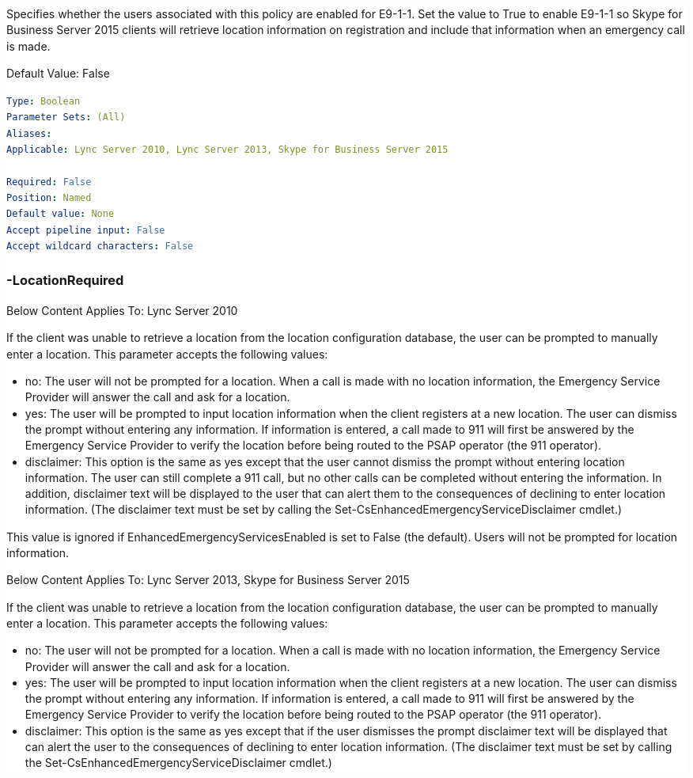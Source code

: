 Specifies whether the users associated with this policy are enabled for E9-1-1.
Set the value to True to enable E9-1-1 so Skype for Business Server 2015 clients will retrieve location information on registration and include that information when an emergency call is made.

Default Value: False



```yaml
Type: Boolean
Parameter Sets: (All)
Aliases: 
Applicable: Lync Server 2010, Lync Server 2013, Skype for Business Server 2015

Required: False
Position: Named
Default value: None
Accept pipeline input: False
Accept wildcard characters: False
```

### -LocationRequired
Below Content Applies To: Lync Server 2010

If the client was unable to retrieve a location from the location configuration database, the user can be prompted to manually enter a location.
This parameter accepts the following values:

- no: The user will not be prompted for a location. When a call is made with no location information, the Emergency Service Provider will answer the call and ask for a location.
- yes: The user will be prompted to input location information when the client registers at a new location. The user can dismiss the prompt without entering any information. If information is entered, a call made to 911 will first be answered by the Emergency Service Provider to verify the location before being routed to the PSAP operator (the 911 operator).
- disclaimer: This option is the same as yes except that the user cannot dismiss the prompt without entering location information. The user can still complete a 911 call, but no other calls can be completed without entering the information. In addition, disclaimer text will be displayed to the user that can alert them to the consequences of declining to enter location information. (The disclaimer text must be set by calling the Set-CsEnhancedEmergencyServiceDisclaimer cmdlet.)

This value is ignored if EnhancedEmergencyServicesEnabled is set to False (the default).
Users will not be prompted for location information.



Below Content Applies To: Lync Server 2013, Skype for Business Server 2015

If the client was unable to retrieve a location from the location configuration database, the user can be prompted to manually enter a location.
This parameter accepts the following values:

- no: The user will not be prompted for a location. When a call is made with no location information, the Emergency Service Provider will answer the call and ask for a location.
- yes: The user will be prompted to input location information when the client registers at a new location. The user can dismiss the prompt without entering any information. If information is entered, a call made to 911 will first be answered by the Emergency Service Provider to verify the location before being routed to the PSAP operator (the 911 operator).
- disclaimer: This option is the same as yes except that if the user dismisses the prompt disclaimer text will be displayed that can alert the user to the consequences of declining to enter location information. (The disclaimer text must be set by calling the Set-CsEnhancedEmergencyServiceDisclaimer cmdlet.)
